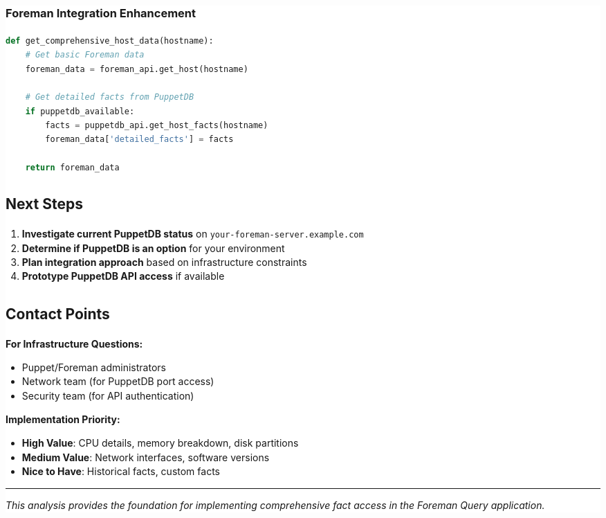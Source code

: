 ### Foreman Integration Enhancement
```python
def get_comprehensive_host_data(hostname):
    # Get basic Foreman data
    foreman_data = foreman_api.get_host(hostname)
    
    # Get detailed facts from PuppetDB  
    if puppetdb_available:
        facts = puppetdb_api.get_host_facts(hostname)
        foreman_data['detailed_facts'] = facts
    
    return foreman_data
```

## Next Steps

1. **Investigate current PuppetDB status** on `your-foreman-server.example.com`
2. **Determine if PuppetDB is an option** for your environment
3. **Plan integration approach** based on infrastructure constraints
4. **Prototype PuppetDB API access** if available

## Contact Points

**For Infrastructure Questions:**
- Puppet/Foreman administrators
- Network team (for PuppetDB port access)
- Security team (for API authentication)

**Implementation Priority:**
- **High Value**: CPU details, memory breakdown, disk partitions
- **Medium Value**: Network interfaces, software versions
- **Nice to Have**: Historical facts, custom facts

---

*This analysis provides the foundation for implementing comprehensive fact access in the Foreman Query application.*